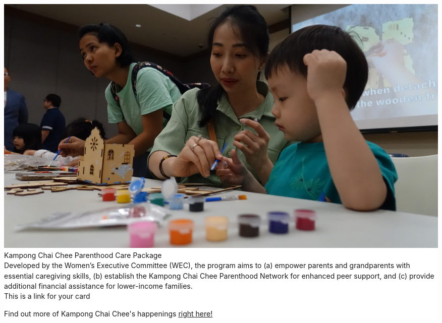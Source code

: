 <img style="width: 100%" height="auto" width="100%" alt="Capturing a heartwarming moment: Mummy and child interaction at the KCC Parenthood Care launch" src="/images/Parenthood_Care.jpg">
</div>
</div>
<div class="isomer-card-body">
<div class="isomer-card-title">Kampong Chai Chee Parenthood Care Package</div>
<div class="isomer-card-description">Developed by the Women’s Executive Committee (WEC), the program aims to
(a) empower parents and grandparents with essential caregiving skills,
(b) establish the Kampong Chai Chee Parenthood Network for enhanced peer
support, and (c) provide additional financial assistance for lower-income
families.</div>
<div class="isomer-card-link">This is a link for your card</div>
</div>
</a>
</div>
<p>Find out more of Kampong Chai Chee's happenings <a href="https://www.eastcoast.pa.gov.sg/kcc-whatsup/" rel="noopener noreferrer nofollow" target="_blank">right here!</a>
</p>